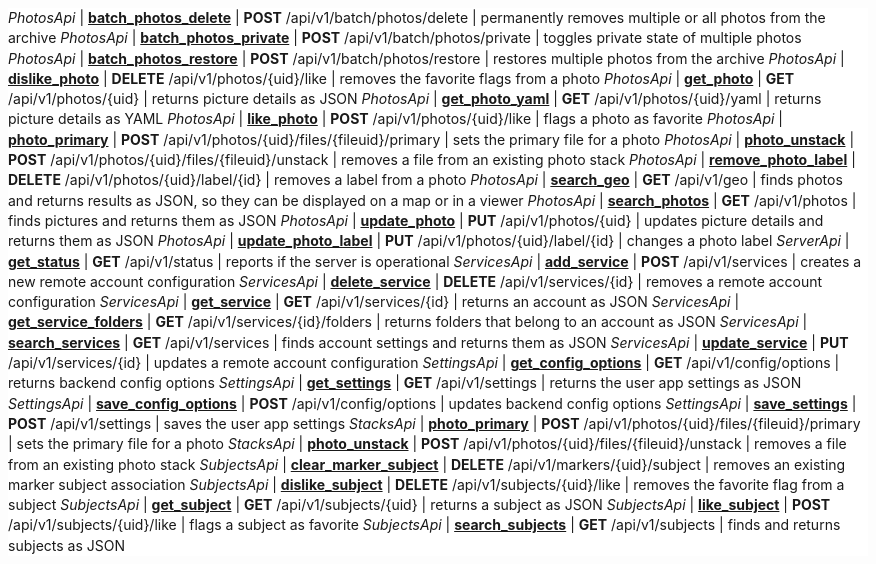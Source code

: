 *PhotosApi* | [**batch_photos_delete**](docs/PhotosApi.md#batch_photos_delete) | **POST** /api/v1/batch/photos/delete | permanently removes multiple or all photos from the archive
*PhotosApi* | [**batch_photos_private**](docs/PhotosApi.md#batch_photos_private) | **POST** /api/v1/batch/photos/private | toggles private state of multiple photos
*PhotosApi* | [**batch_photos_restore**](docs/PhotosApi.md#batch_photos_restore) | **POST** /api/v1/batch/photos/restore | restores multiple photos from the archive
*PhotosApi* | [**dislike_photo**](docs/PhotosApi.md#dislike_photo) | **DELETE** /api/v1/photos/{uid}/like | removes the favorite flags from a photo
*PhotosApi* | [**get_photo**](docs/PhotosApi.md#get_photo) | **GET** /api/v1/photos/{uid} | returns picture details as JSON
*PhotosApi* | [**get_photo_yaml**](docs/PhotosApi.md#get_photo_yaml) | **GET** /api/v1/photos/{uid}/yaml | returns picture details as YAML
*PhotosApi* | [**like_photo**](docs/PhotosApi.md#like_photo) | **POST** /api/v1/photos/{uid}/like | flags a photo as favorite
*PhotosApi* | [**photo_primary**](docs/PhotosApi.md#photo_primary) | **POST** /api/v1/photos/{uid}/files/{fileuid}/primary | sets the primary file for a photo
*PhotosApi* | [**photo_unstack**](docs/PhotosApi.md#photo_unstack) | **POST** /api/v1/photos/{uid}/files/{fileuid}/unstack | removes a file from an existing photo stack
*PhotosApi* | [**remove_photo_label**](docs/PhotosApi.md#remove_photo_label) | **DELETE** /api/v1/photos/{uid}/label/{id} | removes a label from a photo
*PhotosApi* | [**search_geo**](docs/PhotosApi.md#search_geo) | **GET** /api/v1/geo | finds photos and returns results as JSON, so they can be displayed on a map or in a viewer
*PhotosApi* | [**search_photos**](docs/PhotosApi.md#search_photos) | **GET** /api/v1/photos | finds pictures and returns them as JSON
*PhotosApi* | [**update_photo**](docs/PhotosApi.md#update_photo) | **PUT** /api/v1/photos/{uid} | updates picture details and returns them as JSON
*PhotosApi* | [**update_photo_label**](docs/PhotosApi.md#update_photo_label) | **PUT** /api/v1/photos/{uid}/label/{id} | changes a photo label
*ServerApi* | [**get_status**](docs/ServerApi.md#get_status) | **GET** /api/v1/status | reports if the server is operational
*ServicesApi* | [**add_service**](docs/ServicesApi.md#add_service) | **POST** /api/v1/services | creates a new remote account configuration
*ServicesApi* | [**delete_service**](docs/ServicesApi.md#delete_service) | **DELETE** /api/v1/services/{id} | removes a remote account configuration
*ServicesApi* | [**get_service**](docs/ServicesApi.md#get_service) | **GET** /api/v1/services/{id} | returns an account as JSON
*ServicesApi* | [**get_service_folders**](docs/ServicesApi.md#get_service_folders) | **GET** /api/v1/services/{id}/folders | returns folders that belong to an account as JSON
*ServicesApi* | [**search_services**](docs/ServicesApi.md#search_services) | **GET** /api/v1/services | finds account settings and returns them as JSON
*ServicesApi* | [**update_service**](docs/ServicesApi.md#update_service) | **PUT** /api/v1/services/{id} | updates a remote account configuration
*SettingsApi* | [**get_config_options**](docs/SettingsApi.md#get_config_options) | **GET** /api/v1/config/options | returns backend config options
*SettingsApi* | [**get_settings**](docs/SettingsApi.md#get_settings) | **GET** /api/v1/settings | returns the user app settings as JSON
*SettingsApi* | [**save_config_options**](docs/SettingsApi.md#save_config_options) | **POST** /api/v1/config/options | updates backend config options
*SettingsApi* | [**save_settings**](docs/SettingsApi.md#save_settings) | **POST** /api/v1/settings | saves the user app settings
*StacksApi* | [**photo_primary**](docs/StacksApi.md#photo_primary) | **POST** /api/v1/photos/{uid}/files/{fileuid}/primary | sets the primary file for a photo
*StacksApi* | [**photo_unstack**](docs/StacksApi.md#photo_unstack) | **POST** /api/v1/photos/{uid}/files/{fileuid}/unstack | removes a file from an existing photo stack
*SubjectsApi* | [**clear_marker_subject**](docs/SubjectsApi.md#clear_marker_subject) | **DELETE** /api/v1/markers/{uid}/subject | removes an existing marker subject association
*SubjectsApi* | [**dislike_subject**](docs/SubjectsApi.md#dislike_subject) | **DELETE** /api/v1/subjects/{uid}/like | removes the favorite flag from a subject
*SubjectsApi* | [**get_subject**](docs/SubjectsApi.md#get_subject) | **GET** /api/v1/subjects/{uid} | returns a subject as JSON
*SubjectsApi* | [**like_subject**](docs/SubjectsApi.md#like_subject) | **POST** /api/v1/subjects/{uid}/like | flags a subject as favorite
*SubjectsApi* | [**search_subjects**](docs/SubjectsApi.md#search_subjects) | **GET** /api/v1/subjects | finds and returns subjects as JSON